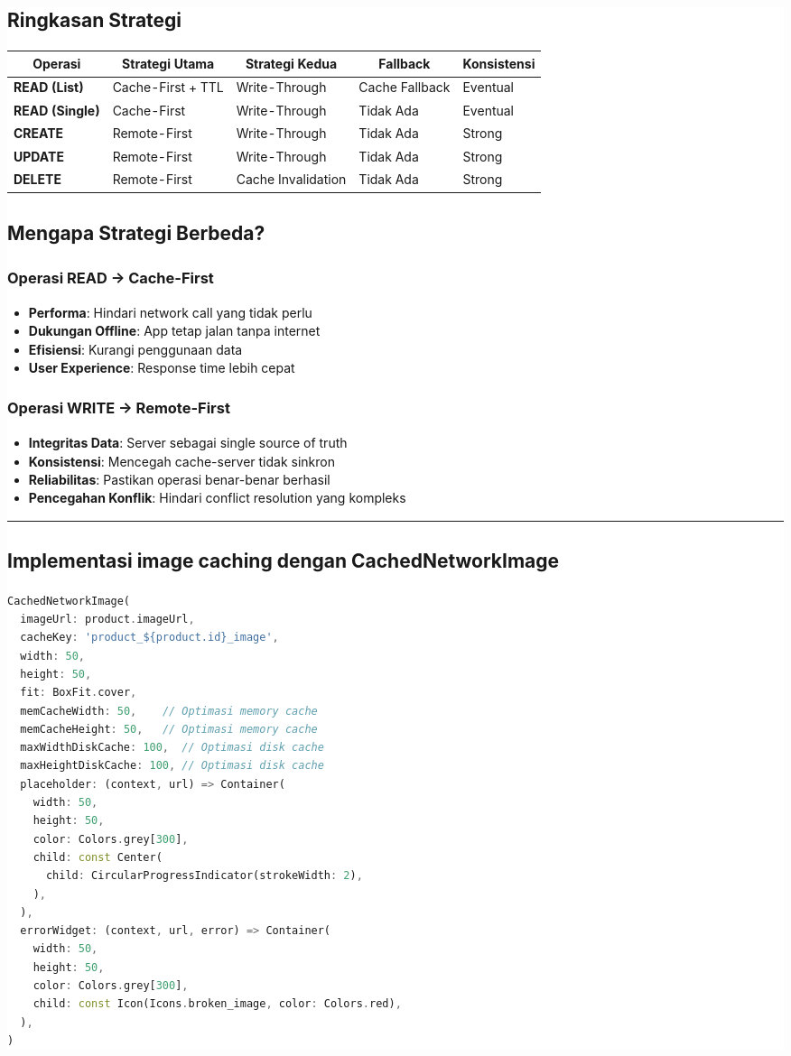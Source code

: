 ## Ringkasan Strategi

| Operasi | Strategi Utama | Strategi Kedua | Fallback | Konsistensi |
|---------|----------------|----------------|----------|-------------|
| **READ (List)** | Cache-First + TTL | Write-Through | Cache Fallback | Eventual |
| **READ (Single)** | Cache-First | Write-Through | Tidak Ada | Eventual |
| **CREATE** | Remote-First | Write-Through | Tidak Ada | Strong |
| **UPDATE** | Remote-First | Write-Through | Tidak Ada | Strong |
| **DELETE** | Remote-First | Cache Invalidation | Tidak Ada | Strong |

## Mengapa Strategi Berbeda?

### Operasi READ → Cache-First
- **Performa**: Hindari network call yang tidak perlu
- **Dukungan Offline**: App tetap jalan tanpa internet
- **Efisiensi**: Kurangi penggunaan data
- **User Experience**: Response time lebih cepat

### Operasi WRITE → Remote-First
- **Integritas Data**: Server sebagai single source of truth
- **Konsistensi**: Mencegah cache-server tidak sinkron
- **Reliabilitas**: Pastikan operasi benar-benar berhasil
- **Pencegahan Konflik**: Hindari conflict resolution yang kompleks



---

## Implementasi image caching dengan CachedNetworkImage

```dart
CachedNetworkImage(
  imageUrl: product.imageUrl,
  cacheKey: 'product_${product.id}_image',
  width: 50,
  height: 50,
  fit: BoxFit.cover,
  memCacheWidth: 50,    // Optimasi memory cache
  memCacheHeight: 50,   // Optimasi memory cache
  maxWidthDiskCache: 100,  // Optimasi disk cache
  maxHeightDiskCache: 100, // Optimasi disk cache
  placeholder: (context, url) => Container(
    width: 50,
    height: 50,
    color: Colors.grey[300],
    child: const Center(
      child: CircularProgressIndicator(strokeWidth: 2),
    ),
  ),
  errorWidget: (context, url, error) => Container(
    width: 50,
    height: 50,
    color: Colors.grey[300],
    child: const Icon(Icons.broken_image, color: Colors.red),
  ),
)
```
